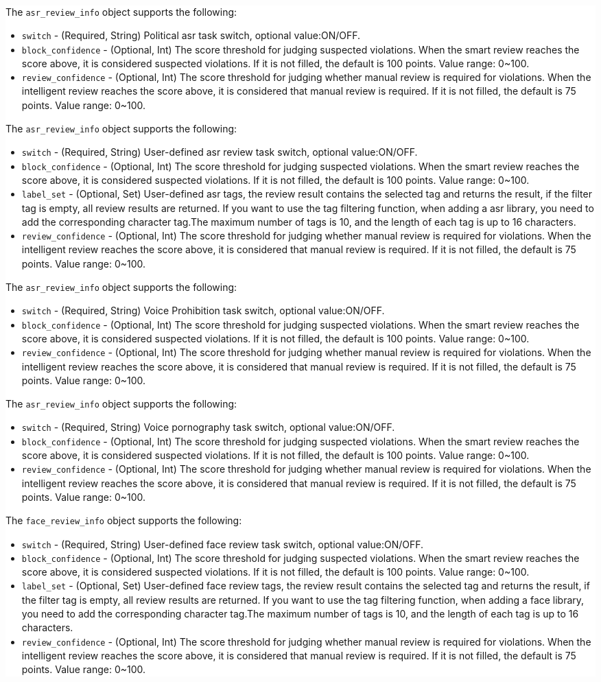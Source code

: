 The `asr_review_info` object supports the following:

* `switch` - (Required, String) Political asr task switch, optional value:ON/OFF.
* `block_confidence` - (Optional, Int) The score threshold for judging suspected violations. When the smart review reaches the score above, it is considered suspected violations. If it is not filled, the default is 100 points. Value range: 0~100.
* `review_confidence` - (Optional, Int) The score threshold for judging whether manual review is required for violations. When the intelligent review reaches the score above, it is considered that manual review is required. If it is not filled, the default is 75 points. Value range: 0~100.

The `asr_review_info` object supports the following:

* `switch` - (Required, String) User-defined asr review task switch, optional value:ON/OFF.
* `block_confidence` - (Optional, Int) The score threshold for judging suspected violations. When the smart review reaches the score above, it is considered suspected violations. If it is not filled, the default is 100 points. Value range: 0~100.
* `label_set` - (Optional, Set) User-defined asr tags, the review result contains the selected tag and returns the result, if the filter tag is empty, all review results are returned. If you want to use the tag filtering function, when adding a asr library, you need to add the corresponding character tag.The maximum number of tags is 10, and the length of each tag is up to 16 characters.
* `review_confidence` - (Optional, Int) The score threshold for judging whether manual review is required for violations. When the intelligent review reaches the score above, it is considered that manual review is required. If it is not filled, the default is 75 points. Value range: 0~100.

The `asr_review_info` object supports the following:

* `switch` - (Required, String) Voice Prohibition task switch, optional value:ON/OFF.
* `block_confidence` - (Optional, Int) The score threshold for judging suspected violations. When the smart review reaches the score above, it is considered suspected violations. If it is not filled, the default is 100 points. Value range: 0~100.
* `review_confidence` - (Optional, Int) The score threshold for judging whether manual review is required for violations. When the intelligent review reaches the score above, it is considered that manual review is required. If it is not filled, the default is 75 points. Value range: 0~100.

The `asr_review_info` object supports the following:

* `switch` - (Required, String) Voice pornography task switch, optional value:ON/OFF.
* `block_confidence` - (Optional, Int) The score threshold for judging suspected violations. When the smart review reaches the score above, it is considered suspected violations. If it is not filled, the default is 100 points. Value range: 0~100.
* `review_confidence` - (Optional, Int) The score threshold for judging whether manual review is required for violations. When the intelligent review reaches the score above, it is considered that manual review is required. If it is not filled, the default is 75 points. Value range: 0~100.

The `face_review_info` object supports the following:

* `switch` - (Required, String) User-defined face review task switch, optional value:ON/OFF.
* `block_confidence` - (Optional, Int) The score threshold for judging suspected violations. When the smart review reaches the score above, it is considered suspected violations. If it is not filled, the default is 100 points. Value range: 0~100.
* `label_set` - (Optional, Set) User-defined face review tags, the review result contains the selected tag and returns the result, if the filter tag is empty, all review results are returned. If you want to use the tag filtering function, when adding a face library, you need to add the corresponding character tag.The maximum number of tags is 10, and the length of each tag is up to 16 characters.
* `review_confidence` - (Optional, Int) The score threshold for judging whether manual review is required for violations. When the intelligent review reaches the score above, it is considered that manual review is required. If it is not filled, the default is 75 points. Value range: 0~100.
